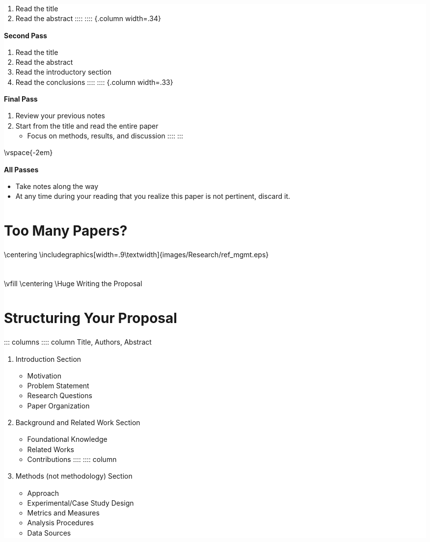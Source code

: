 1. Read the title
2. Read the abstract
::::
:::: {.column width=.34}

**Second Pass**

1. Read the title
2. Read the abstract
3. Read the introductory section
4. Read the conclusions
::::
:::: {.column width=.33}

**Final Pass**

1. Review your previous notes
2. Start from the title and read the entire paper
   - Focus on methods, results, and discussion
::::
:::

\vspace{-2em}

**All Passes**

* Take notes along the way
* At any time during your reading that you realize this paper is not pertinent, discard it.

# Too Many Papers?

\centering
\includegraphics[width=.9\textwidth]{images/Research/ref_mgmt.eps}

#

\vfill
\centering
\Huge Writing the Proposal

# Structuring Your Proposal

::: columns
:::: column
Title, Authors, Abstract

1. Introduction Section
   - Motivation
   - Problem Statement
   - Research Questions
   - Paper Organization

2. Background and Related Work Section
   - Foundational Knowledge
   - Related Works
   - Contributions
::::
:::: column
3. Methods (not methodology) Section
   - Approach
   - Experimental/Case Study Design
   - Metrics and Measures
   - Analysis Procedures
   - Data Sources
